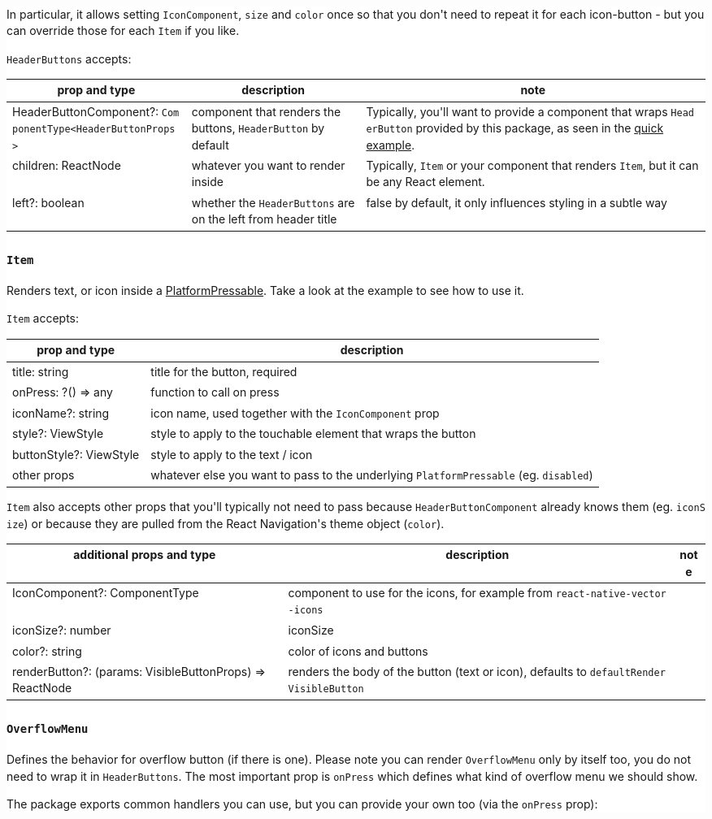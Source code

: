 In particular, it allows setting `IconComponent`, `size` and `color` once so that you don't need to repeat it for each icon-button - but you can override those for each `Item` if you like.

`HeaderButtons` accepts:

| prop and type                                              | description                                                   | note                                                                                                                                              |
| ---------------------------------------------------------- | ------------------------------------------------------------- | ------------------------------------------------------------------------------------------------------------------------------------------------- |
| HeaderButtonComponent?: `ComponentType<HeaderButtonProps>` | component that renders the buttons, `HeaderButton` by default | Typically, you'll want to provide a component that wraps `HeaderButton` provided by this package, as seen in the [quick example](#quick-example). |
| children: ReactNode                                        | whatever you want to render inside                            | Typically, `Item` or your component that renders `Item`, but it can be any React element.                                                         |
| left?: boolean                                             | whether the `HeaderButtons` are on the left from header title | false by default, it only influences styling in a subtle way                                                                                      |

### `Item`

Renders text, or icon inside a [PlatformPressable](https://reactnavigation.org/docs/elements/#platformpressable). Take a look at the example to see how to use it.

`Item` accepts:

| prop and type           | description                                                                           |
| ----------------------- | ------------------------------------------------------------------------------------- |
| title: string           | title for the button, required                                                        |
| onPress: ?() => any     | function to call on press                                                             |
| iconName?: string       | icon name, used together with the `IconComponent` prop                                |
| style?: ViewStyle       | style to apply to the touchable element that wraps the button                         |
| buttonStyle?: ViewStyle | style to apply to the text / icon                                                     |
| other props             | whatever else you want to pass to the underlying `PlatformPressable` (eg. `disabled`) |

`Item` also accepts other props that you'll typically not need to pass because `HeaderButtonComponent` already knows them (eg. `iconSize`) or because they are pulled from the React Navigation's theme object (`color`).

| additional props and type                                | description                                                                             | note |
| -------------------------------------------------------- | --------------------------------------------------------------------------------------- | ---- |
| IconComponent?: ComponentType                            | component to use for the icons, for example from `react-native-vector-icons`            |      |
| iconSize?: number                                        | iconSize                                                                                |      |
| color?: string                                           | color of icons and buttons                                                              |      |
| renderButton?: (params: VisibleButtonProps) => ReactNode | renders the body of the button (text or icon), defaults to `defaultRenderVisibleButton` |      |

### `OverflowMenu`

Defines the behavior for overflow button (if there is one). Please note you can render `OverflowMenu` only by itself too, you do not need to wrap it in `HeaderButtons`.
The most important prop is `onPress` which defines what kind of overflow menu we should show.

The package exports common handlers you can use, but you can provide your own too (via the `onPress` prop):
